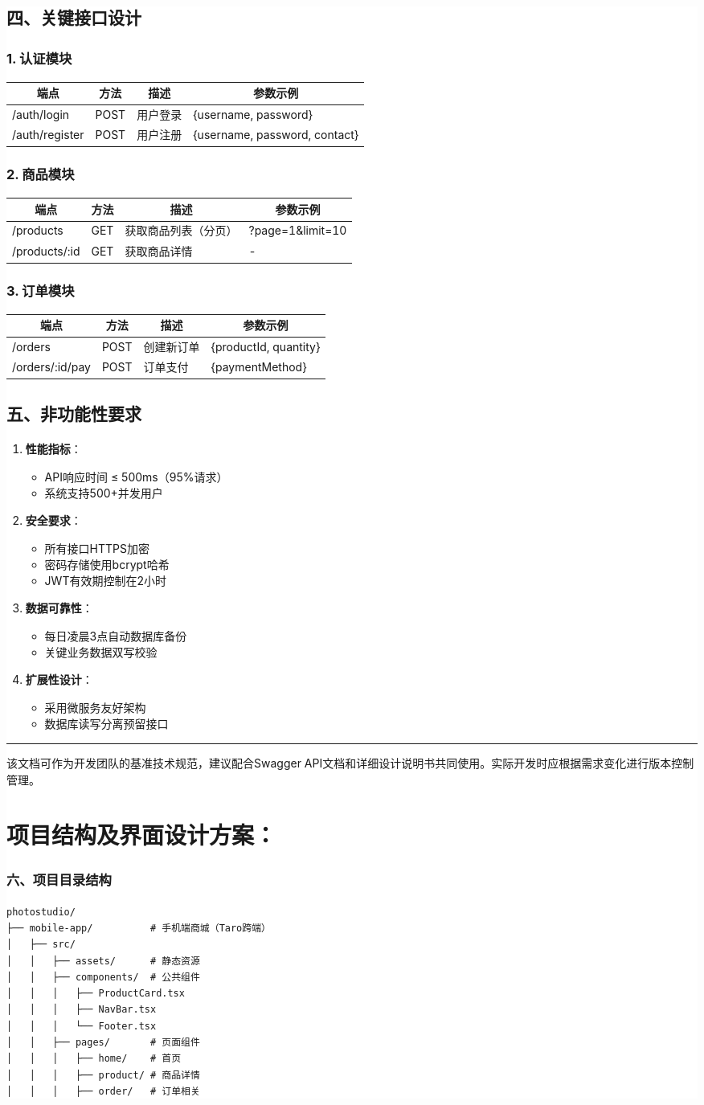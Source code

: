 ## 四、关键接口设计

### 1. 认证模块
| 端点                | 方法 | 描述                          | 参数示例                      |
|---------------------|------|-------------------------------|-------------------------------|
| /auth/login        | POST | 用户登录                      | {username, password}         |
| /auth/register     | POST | 用户注册                      | {username, password, contact}|

### 2. 商品模块
| 端点                | 方法 | 描述                          | 参数示例                      |
|---------------------|------|-------------------------------|-------------------------------|
| /products          | GET  | 获取商品列表（分页）          | ?page=1&limit=10             |
| /products/:id      | GET  | 获取商品详情                  | -                            |

### 3. 订单模块
| 端点                | 方法 | 描述                          | 参数示例                      |
|---------------------|------|-------------------------------|-------------------------------|
| /orders            | POST | 创建新订单                    | {productId, quantity}        |
| /orders/:id/pay    | POST | 订单支付                      | {paymentMethod}              |

## 五、非功能性要求

1. **性能指标**：
   - API响应时间 ≤ 500ms（95%请求）
   - 系统支持500+并发用户

2. **安全要求**：
   - 所有接口HTTPS加密
   - 密码存储使用bcrypt哈希
   - JWT有效期控制在2小时

3. **数据可靠性**：
   - 每日凌晨3点自动数据库备份
   - 关键业务数据双写校验

4. **扩展性设计**：
   - 采用微服务友好架构
   - 数据库读写分离预留接口

---
该文档可作为开发团队的基准技术规范，建议配合Swagger API文档和详细设计说明书共同使用。实际开发时应根据需求变化进行版本控制管理。

# 项目结构及界面设计方案：

### 六、项目目录结构
```
photostudio/
├── mobile-app/          # 手机端商城（Taro跨端）
│   ├── src/
│   │   ├── assets/      # 静态资源
│   │   ├── components/  # 公共组件
│   │   │   ├── ProductCard.tsx
│   │   │   ├── NavBar.tsx
│   │   │   └── Footer.tsx
│   │   ├── pages/       # 页面组件
│   │   │   ├── home/    # 首页
│   │   │   ├── product/ # 商品详情
│   │   │   ├── order/   # 订单相关
```
